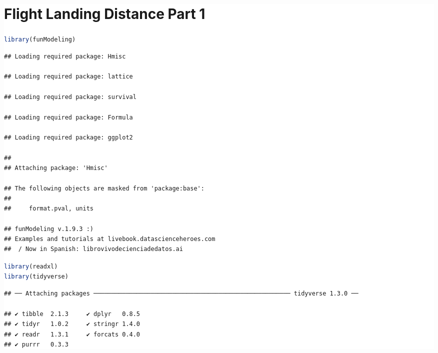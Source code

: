 Flight Landing Distance Part 1
================

``` r
library(funModeling)
```

    ## Loading required package: Hmisc

    ## Loading required package: lattice

    ## Loading required package: survival

    ## Loading required package: Formula

    ## Loading required package: ggplot2

    ## 
    ## Attaching package: 'Hmisc'

    ## The following objects are masked from 'package:base':
    ## 
    ##     format.pval, units

    ## funModeling v.1.9.3 :)
    ## Examples and tutorials at livebook.datascienceheroes.com
    ##  / Now in Spanish: librovivodecienciadedatos.ai

``` r
library(readxl)
library(tidyverse)
```

    ## ── Attaching packages ─────────────────────────────────────────────────────── tidyverse 1.3.0 ──

    ## ✔ tibble  2.1.3     ✔ dplyr   0.8.5
    ## ✔ tidyr   1.0.2     ✔ stringr 1.4.0
    ## ✔ readr   1.3.1     ✔ forcats 0.4.0
    ## ✔ purrr   0.3.3
